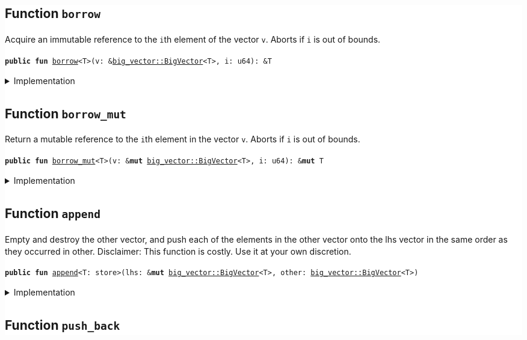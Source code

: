<a id="0x1_big_vector_borrow"></a>

## Function `borrow`

Acquire an immutable reference to the <code>i</code>th element of the vector <code>v</code>.
Aborts if <code>i</code> is out of bounds.


<pre><code><b>public</b> <b>fun</b> <a href="big_vector.md#0x1_big_vector_borrow">borrow</a>&lt;T&gt;(v: &<a href="big_vector.md#0x1_big_vector_BigVector">big_vector::BigVector</a>&lt;T&gt;, i: u64): &T
</code></pre>



<details><summary>Implementation</summary></details>

<a id="0x1_big_vector_borrow_mut"></a>

## Function `borrow_mut`

Return a mutable reference to the <code>i</code>th element in the vector <code>v</code>.
Aborts if <code>i</code> is out of bounds.


<pre><code><b>public</b> <b>fun</b> <a href="big_vector.md#0x1_big_vector_borrow_mut">borrow_mut</a>&lt;T&gt;(v: &<b>mut</b> <a href="big_vector.md#0x1_big_vector_BigVector">big_vector::BigVector</a>&lt;T&gt;, i: u64): &<b>mut</b> T
</code></pre>



<details><summary>Implementation</summary></details>

<a id="0x1_big_vector_append"></a>

## Function `append`

Empty and destroy the other vector, and push each of the elements in the other vector onto the lhs vector in the
same order as they occurred in other.
Disclaimer: This function is costly. Use it at your own discretion.


<pre><code><b>public</b> <b>fun</b> <a href="big_vector.md#0x1_big_vector_append">append</a>&lt;T: store&gt;(lhs: &<b>mut</b> <a href="big_vector.md#0x1_big_vector_BigVector">big_vector::BigVector</a>&lt;T&gt;, other: <a href="big_vector.md#0x1_big_vector_BigVector">big_vector::BigVector</a>&lt;T&gt;)
</code></pre>



<details><summary>Implementation</summary></details>

<a id="0x1_big_vector_push_back"></a>

## Function `push_back`
